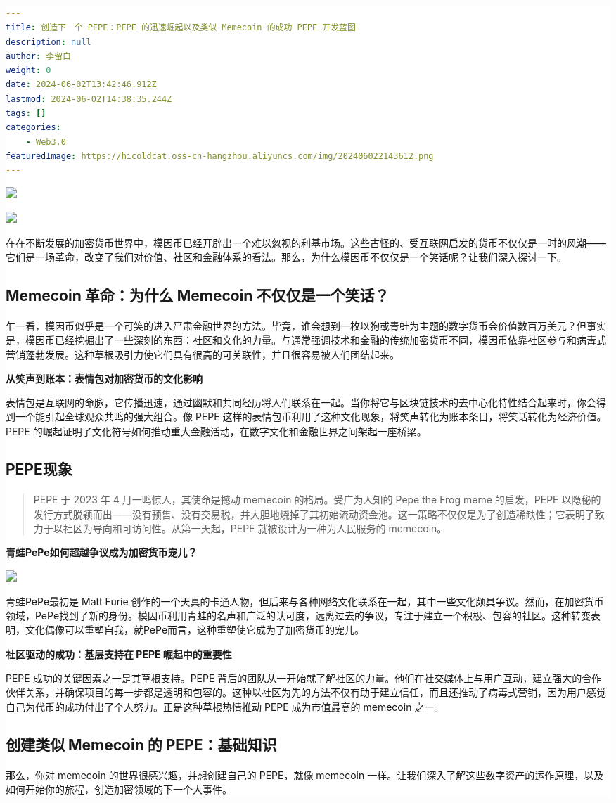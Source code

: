 ```yaml
---
title: 创造下一个 PEPE：PEPE 的迅速崛起以及类似 Memecoin 的成功 PEPE 开发蓝图
description: null
author: 李留白
weight: 0
date: 2024-06-02T13:42:46.912Z
lastmod: 2024-06-02T14:38:35.244Z
tags: []
categories:
    - Web3.0
featuredImage: https://hicoldcat.oss-cn-hangzhou.aliyuncs.com/img/202406022143612.png
---
```


![](https://hicoldcat.oss-cn-hangzhou.aliyuncs.com/img/免责声明.png)

![](https://hicoldcat.oss-cn-hangzhou.aliyuncs.com/img/202406022143612.png)

在在不断发展的加密货币世界中，模因币已经开辟出一个难以忽视的利基市场。这些古怪的、受互联网启发的货币不仅仅是一时的风潮——它们是一场革命，改变了我们对价值、社区和金融体系的看法。那么，为什么模因币不仅仅是一个笑话呢？让我们深入探讨一下。

## Memecoin 革命：为什么 Memecoin 不仅仅是一个笑话？

乍一看，模因币似乎是一个可笑的进入严肃金融世界的方法。毕竟，谁会想到一枚以狗或青蛙为主题的数字货币会价值数百万美元？但事实是，模因币已经挖掘出了一些深刻的东西：社区和文化的力量。与通常强调技术和金融的传统加密货币不同，模因币依靠社区参与和病毒式营销蓬勃发展。这种草根吸引力使它们具有很高的可关联性，并且很容易被人们团结起来。

**从笑声到账本：表情包对加密货币的文化影响**

表情包是互联网的命脉，它传播迅速，通过幽默和共同经历将人们联系在一起。当你将它与区块链技术的去中心化特性结合起来时，你会得到一个能引起全球观众共鸣的强大组合。像 PEPE 这样的表情包币利用了这种文化现象，将笑声转化为账本条目，将笑话转化为经济价值。PEPE 的崛起证明了文化符号如何推动重大金融活动，在数字文化和金融世界之间架起一座桥梁。

## PEPE现象

> PEPE 于 2023 年 4 月一鸣惊人，其使命是撼动 memecoin 的格局。受广为人知的 Pepe the Frog meme 的启发，PEPE 以隐秘的发行方式脱颖而出——没有预售、没有交易税，并大胆地烧掉了其初始流动资金池。这一策略不仅仅是为了创造稀缺性；它表明了致力于以社区为导向和可访问性。从第一天起，PEPE 就被设计为一种为人民服务的 memecoin。

**青蛙PePe如何超越争议成为加密货币宠儿？**

![](https://hicoldcat.oss-cn-hangzhou.aliyuncs.com/img/202406022144387.png)

青蛙PePe最初是 Matt Furie 创作的一个天真的卡通人物，但后来与各种网络文化联系在一起，其中一些文化颇具争议。然而，在加密货币领域，PePe找到了新的身份。模因币利用青蛙的名声和广泛的认可度，远离过去的争议，专注于建立一个积极、包容的社区。这种转变表明，文化偶像可以重塑自我，就PePe而言，这种重塑使它成为了加密货币的宠儿。

**社区驱动的成功：基层支持在 PEPE 崛起中的重要性**

PEPE 成功的关键因素之一是其草根支持。PEPE 背后的团队从一开始就了解社区的力量。他们在社交媒体上与用户互动，建立强大的合作伙伴关系，并确保项目的每一步都是透明和包容的。这种以社区为先的方法不仅有助于建立信任，而且还推动了病毒式营销，因为用户感觉自己为代币的成功付出了个人努力。正是这种草根热情推动 PEPE 成为市值最高的 memecoin 之一。

## 创建类似 Memecoin 的 PEPE：基础知识

那么，你对 memecoin 的世界很感兴趣，并想[创建自己的 PEPE，就像 memecoin 一样](https://www.blockchainappfactory.com/meme-coin-development?utm_source=medium&utm_medium=blog&utm_campaign=elavarasan)。让我们深入了解这些数字资产的运作原理，以及如何开始你的旅程，创造加密领域的下一个大事件。
